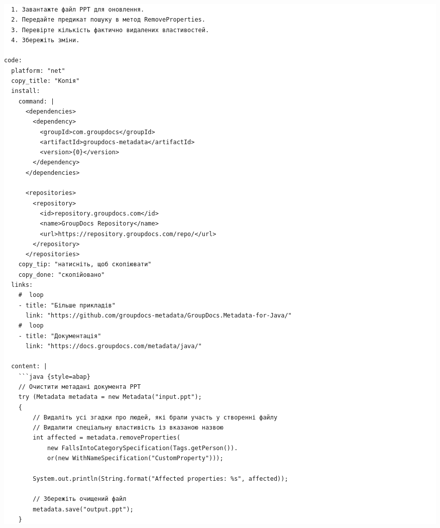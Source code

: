       1. Завантажте файл PPT для оновлення.
      2. Передайте предикат пошуку в метод RemoveProperties.
      3. Перевірте кількість фактично видалених властивостей.
      4. Збережіть зміни.
   
    code:
      platform: "net"
      copy_title: "Копія"
      install:
        command: |
          <dependencies>
            <dependency>
              <groupId>com.groupdocs</groupId>
              <artifactId>groupdocs-metadata</artifactId>
              <version>{0}</version>
            </dependency>
          </dependencies>

          <repositories>
            <repository>
              <id>repository.groupdocs.com</id>
              <name>GroupDocs Repository</name>
              <url>https://repository.groupdocs.com/repo/</url>
            </repository>
          </repositories>
        copy_tip: "натисніть, щоб скопіювати"
        copy_done: "скопійовано"
      links:
        #  loop
        - title: "Більше прикладів"
          link: "https://github.com/groupdocs-metadata/GroupDocs.Metadata-for-Java/"
        #  loop
        - title: "Документація"
          link: "https://docs.groupdocs.com/metadata/java/"
          
      content: |
        ```java {style=abap}
        // Очистити метадані документа PPT
        try (Metadata metadata = new Metadata("input.ppt");
        {
            // Видаліть усі згадки про людей, які брали участь у створенні файлу
            // Видалити спеціальну властивість із вказаною назвою
            int affected = metadata.removeProperties(
                new FallsIntoCategorySpecification(Tags.getPerson()).
                or(new WithNameSpecification("CustomProperty")));
            
            System.out.println(String.format("Affected properties: %s", affected));
            
            // Збережіть очищений файл
            metadata.save("output.ppt");
        }
        